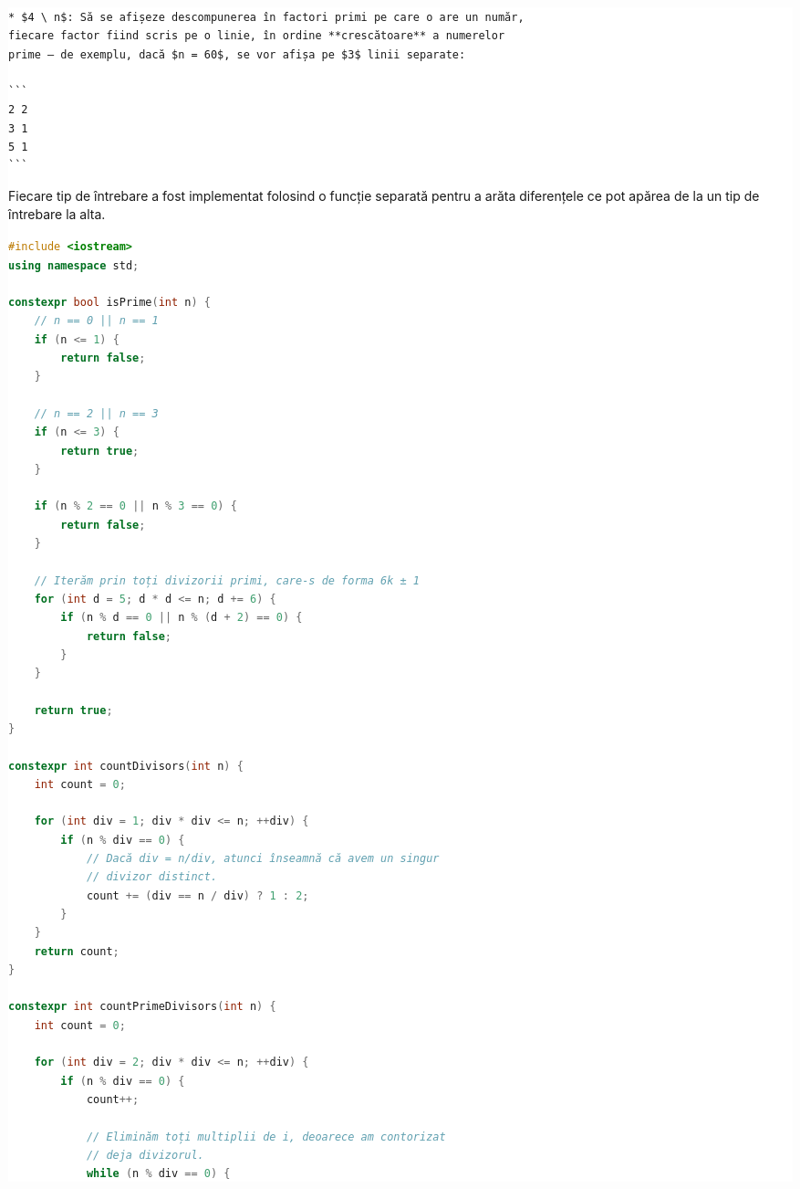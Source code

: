     * $4 \ n$: Să se afișeze descompunerea în factori primi pe care o are un număr,
    fiecare factor fiind scris pe o linie, în ordine **crescătoare** a numerelor
    prime — de exemplu, dacă $n = 60$, se vor afișa pe $3$ linii separate:

    ```
    2 2
    3 1
    5 1
    ```

Fiecare tip de întrebare a fost implementat folosind o funcție separată pentru a
arăta diferențele ce pot apărea de la un tip de întrebare la alta.

```cpp
#include <iostream>
using namespace std;

constexpr bool isPrime(int n) {
    // n == 0 || n == 1
    if (n <= 1) {
        return false;
    }

    // n == 2 || n == 3
    if (n <= 3) {
        return true;
    }

    if (n % 2 == 0 || n % 3 == 0) {
        return false;
    }

    // Iterăm prin toți divizorii primi, care-s de forma 6k ± 1
    for (int d = 5; d * d <= n; d += 6) {
        if (n % d == 0 || n % (d + 2) == 0) {
            return false;
        }
    }

    return true;
}

constexpr int countDivisors(int n) {
    int count = 0;

    for (int div = 1; div * div <= n; ++div) {
        if (n % div == 0) {
            // Dacă div = n/div, atunci înseamnă că avem un singur 
            // divizor distinct.
            count += (div == n / div) ? 1 : 2;
        }
    }
    return count;
}

constexpr int countPrimeDivisors(int n) {
    int count = 0;

    for (int div = 2; div * div <= n; ++div) {
        if (n % div == 0) {
            count++;

            // Eliminăm toți multiplii de i, deoarece am contorizat 
            // deja divizorul.
            while (n % div == 0) {
```